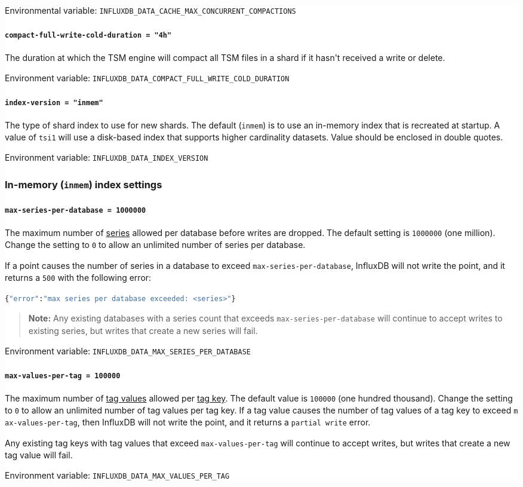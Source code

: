 Environmental variable: `INFLUXDB_DATA_CACHE_MAX_CONCURRENT_COMPACTIONS`

#### `compact-full-write-cold-duration = "4h"`

The duration at which the TSM engine will compact all TSM files in a shard if it hasn't received a write or delete.

Environment variable: `INFLUXDB_DATA_COMPACT_FULL_WRITE_COLD_DURATION`

#### `index-version = "inmem"`

The type of shard index to use for new shards.
The default (`inmem`) is to use an in-memory index that is recreated at startup.
A value of `tsi1` will use a disk-based index that supports higher cardinality datasets.
Value should be enclosed in double quotes.

Environment variable: `INFLUXDB_DATA_INDEX_VERSION`

### In-memory (`inmem`) index settings

#### `max-series-per-database = 1000000`

The maximum number of [series](/influxdb/v1.7/concepts/glossary/#series) allowed per database before writes are dropped.
The default setting is `1000000` (one million).
Change the setting to `0` to allow an unlimited number of series per database.

If a point causes the number of series in a database to exceed
`max-series-per-database`, InfluxDB will not write the point, and it returns a
`500` with the following error:

```bash
{"error":"max series per database exceeded: <series>"}
```

> **Note:** Any existing databases with a series count that exceeds `max-series-per-database`
> will continue to accept writes to existing series, but writes that create a
> new series will fail.

Environment variable: `INFLUXDB_DATA_MAX_SERIES_PER_DATABASE`

#### `max-values-per-tag = 100000`

The maximum number of [tag values](/influxdb/v1.7/concepts/glossary/#tag-value) allowed per [tag key](/influxdb/v1.7/concepts/glossary/#tag-key).
The default value is `100000` (one hundred thousand).
Change the setting to `0` to allow an unlimited number of tag values per tag
key.
If a tag value causes the number of tag values of a tag key to exceed
`max-values-per-tag`, then InfluxDB will not write the point, and it returns
a `partial write` error.

Any existing tag keys with tag values that exceed `max-values-per-tag`
will continue to accept writes, but writes that create a new tag value
will fail.

Environment variable: `INFLUXDB_DATA_MAX_VALUES_PER_TAG`
